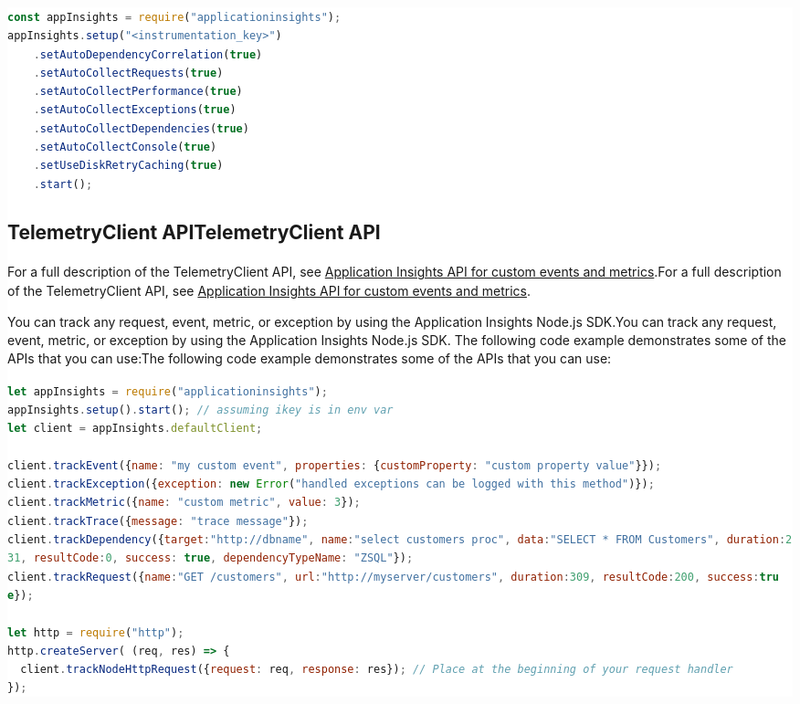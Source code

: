 ```javascript
const appInsights = require("applicationinsights");
appInsights.setup("<instrumentation_key>")
    .setAutoDependencyCorrelation(true)
    .setAutoCollectRequests(true)
    .setAutoCollectPerformance(true)
    .setAutoCollectExceptions(true)
    .setAutoCollectDependencies(true)
    .setAutoCollectConsole(true)
    .setUseDiskRetryCaching(true)
    .start();
```

## <a name="telemetryclient-api"></a><span data-ttu-id="aedc0-170">TelemetryClient API</span><span class="sxs-lookup"><span data-stu-id="aedc0-170">TelemetryClient API</span></span>

<span data-ttu-id="aedc0-171">For a full description of the TelemetryClient API, see [Application Insights API for custom events and metrics](app-insights-api-custom-events-metrics.md).</span><span class="sxs-lookup"><span data-stu-id="aedc0-171">For a full description of the TelemetryClient API, see [Application Insights API for custom events and metrics](app-insights-api-custom-events-metrics.md).</span></span>

<span data-ttu-id="aedc0-172">You can track any request, event, metric, or exception by using the Application Insights Node.js SDK.</span><span class="sxs-lookup"><span data-stu-id="aedc0-172">You can track any request, event, metric, or exception by using the Application Insights Node.js SDK.</span></span> <span data-ttu-id="aedc0-173">The following code example demonstrates some of the APIs that you can use:</span><span class="sxs-lookup"><span data-stu-id="aedc0-173">The following code example demonstrates some of the APIs that you can use:</span></span>

```javascript
let appInsights = require("applicationinsights");
appInsights.setup().start(); // assuming ikey is in env var
let client = appInsights.defaultClient;

client.trackEvent({name: "my custom event", properties: {customProperty: "custom property value"}});
client.trackException({exception: new Error("handled exceptions can be logged with this method")});
client.trackMetric({name: "custom metric", value: 3});
client.trackTrace({message: "trace message"});
client.trackDependency({target:"http://dbname", name:"select customers proc", data:"SELECT * FROM Customers", duration:231, resultCode:0, success: true, dependencyTypeName: "ZSQL"});
client.trackRequest({name:"GET /customers", url:"http://myserver/customers", duration:309, resultCode:200, success:true});

let http = require("http");
http.createServer( (req, res) => {
  client.trackNodeHttpRequest({request: req, response: res}); // Place at the beginning of your request handler
});
```
